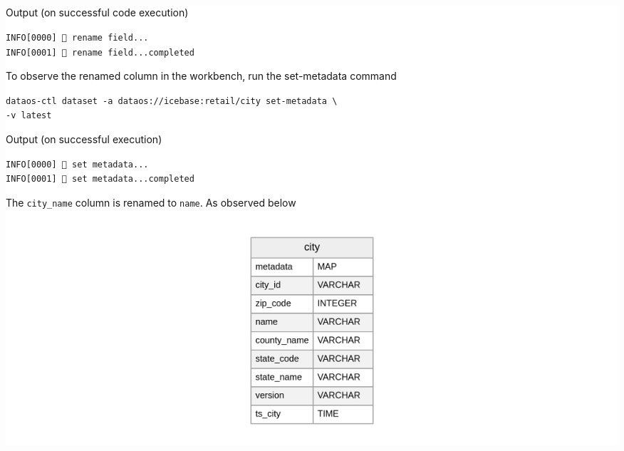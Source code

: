 Output (on successful code execution)

```shell
INFO[0000] 📂 rename field...                            
INFO[0001] 📂 rename field...completed
```

To observe the renamed column in the workbench, run the set-metadata command

```shell
dataos-ctl dataset -a dataos://icebase:retail/city set-metadata \
-v latest
```

Output (on successful execution)

```shell
INFO[0000] 📂 set metadata...                            
INFO[0001] 📂 set metadata...completed
```

The `city_name` column is renamed to `name`. As observed below

<div style="text-align: center;">
  <img src="/resources/lakehouse/command_reference/case_scenario_schema_evolution/6.png" alt="Schema Evolution 6" style="width: 50%; height: auto;">
</div>
